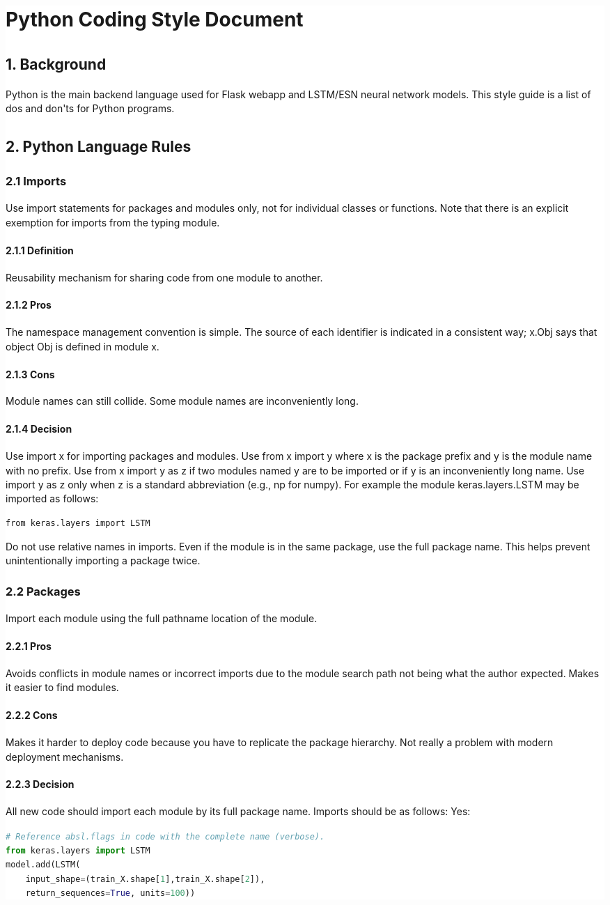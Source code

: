 # Python Coding Style Document

## 1. Background
Python is the main backend language used for Flask webapp and LSTM/ESN neural network models. This style guide is a list of dos and don'ts for Python programs.

## 2. Python Language Rules
### 2.1 Imports
Use import statements for packages and modules only, not for individual classes or functions. Note that there is an explicit exemption for imports from the typing module.
#### 2.1.1 Definition
Reusability mechanism for sharing code from one module to another.
#### 2.1.2 Pros
The namespace management convention is simple. The source of each identifier is indicated in a consistent way; x.Obj says that object Obj is defined in module x.
#### 2.1.3 Cons
Module names can still collide. Some module names are inconveniently long.
#### 2.1.4 Decision
Use import x for importing packages and modules.
Use from x import y where x is the package prefix and y is the module name with no prefix.
Use from x import y as z if two modules named y are to be imported or if y is an inconveniently long name.
Use import y as z only when z is a standard abbreviation (e.g., np for numpy).
For example the module keras.layers.LSTM may be imported as follows:
```
from keras.layers import LSTM
```
 
Do not use relative names in imports. Even if the module is in the same package, use the full package name. This helps prevent unintentionally importing a package twice.
 
### 2.2 Packages
Import each module using the full pathname location of the module.
#### 2.2.1 Pros
Avoids conflicts in module names or incorrect imports due to the module search path not being what the author expected. Makes it easier to find modules.
#### 2.2.2 Cons
Makes it harder to deploy code because you have to replicate the package hierarchy. Not really a problem with modern deployment mechanisms.
#### 2.2.3 Decision
All new code should import each module by its full package name.
Imports should be as follows:
Yes:
```python
# Reference absl.flags in code with the complete name (verbose).
from keras.layers import LSTM
model.add(LSTM(
    input_shape=(train_X.shape[1],train_X.shape[2]),
    return_sequences=True, units=100))
```
 